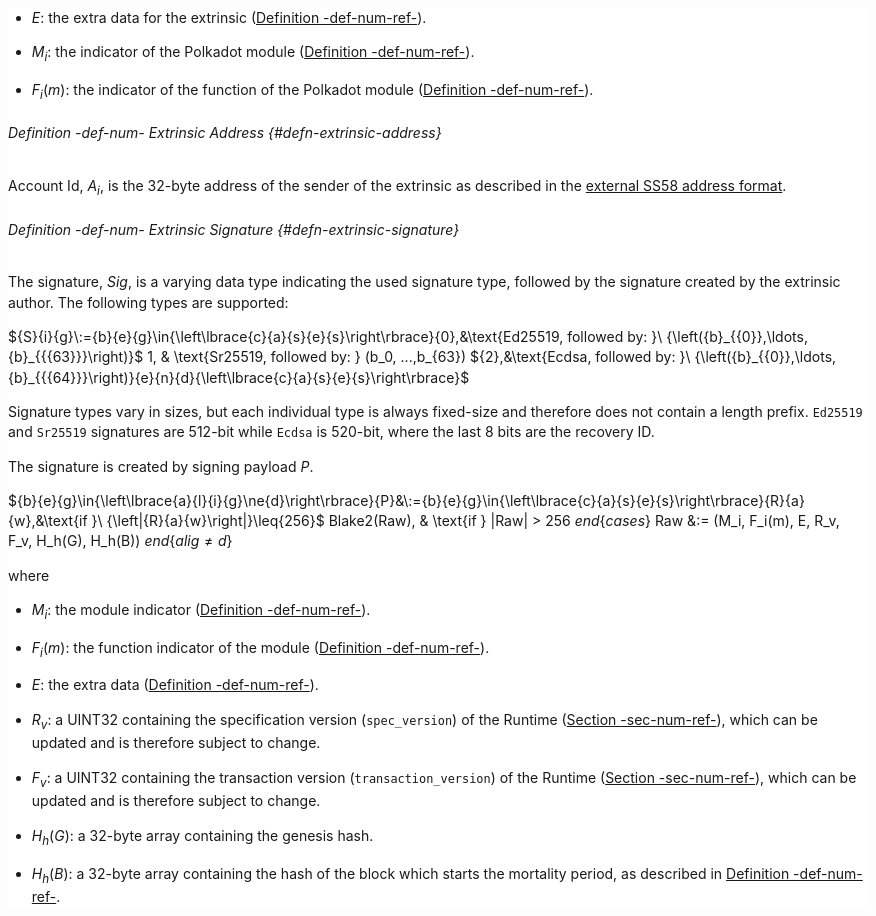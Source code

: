 - ${E}$: the extra data for the extrinsic ([Definition -def-num-ref-](id-extrinsics#defn-extra-data)).

- ${M}_{{i}}$: the indicator of the Polkadot module ([Definition -def-num-ref-](id-extrinsics#defn-module-indicator)).

- ${F}_{{i}}{\left({m}\right)}$: the indicator of the function of the Polkadot module ([Definition -def-num-ref-](id-extrinsics#defn-function-indicator)).

###### Definition -def-num- Extrinsic Address {#defn-extrinsic-address}

Account Id, ${A}_{{i}}$, is the 32-byte address of the sender of the extrinsic as described in the [external SS58 address format](https://github.com/paritytech/substrate/wiki/External-Address-Format-(SS58)).

###### Definition -def-num- Extrinsic Signature {#defn-extrinsic-signature}

The signature, ${S}{i}{g}$, is a varying data type indicating the used signature type, followed by the signature created by the extrinsic author. The following types are supported:

${S}{i}{g}\:={b}{e}{g}\in{\left\lbrace{c}{a}{s}{e}{s}\right\rbrace}{0},&\text{Ed25519, followed by: }\ {\left({b}_{{0}},\ldots,{b}_{{{63}}}\right)}$ 1, & \text{Sr25519, followed by: } (b_0, ...,b\_{63}) ${2},&\text{Ecdsa, followed by: }\ {\left({b}_{{0}},\ldots,{b}_{{{64}}}\right)}{e}{n}{d}{\left\lbrace{c}{a}{s}{e}{s}\right\rbrace}$

Signature types vary in sizes, but each individual type is always fixed-size and therefore does not contain a length prefix. `Ed25519` and `Sr25519` signatures are 512-bit while `Ecdsa` is 520-bit, where the last 8 bits are the recovery ID.

The signature is created by signing payload ${P}$.

${b}{e}{g}\in{\left\lbrace{a}{l}{i}{g}\ne{d}\right\rbrace}{P}&\:={b}{e}{g}\in{\left\lbrace{c}{a}{s}{e}{s}\right\rbrace}{R}{a}{w},&\text{if }\ {\left|{R}{a}{w}\right|}\leq{256}$ Blake2(Raw), & \text{if } \|Raw\| \> 256 ${e}{n}{d}{\left\lbrace{c}{a}{s}{e}{s}\right\rbrace}$ Raw &:= (M_i, F_i(m), E, R_v, F_v, H_h(G), H_h(B)) ${e}{n}{d}{\left\lbrace{a}{l}{i}{g}\ne{d}\right\rbrace}$

where  
- ${M}_{{i}}$: the module indicator ([Definition -def-num-ref-](id-extrinsics#defn-module-indicator)).

- ${F}_{{i}}{\left({m}\right)}$: the function indicator of the module ([Definition -def-num-ref-](id-extrinsics#defn-function-indicator)).

- ${E}$: the extra data ([Definition -def-num-ref-](id-extrinsics#defn-extra-data)).

- ${R}_{{v}}$: a UINT32 containing the specification version (`spec_version`) of the Runtime ([Section -sec-num-ref-](chap-runtime-api#defn-rt-core-version)), which can be updated and is therefore subject to change.

- ${F}_{{v}}$: a UINT32 containing the transaction version (`transaction_version`) of the Runtime ([Section -sec-num-ref-](chap-runtime-api#defn-rt-core-version)), which can be updated and is therefore subject to change.

- ${H}_{{h}}{\left({G}\right)}$: a 32-byte array containing the genesis hash.

- ${H}_{{h}}{\left({B}\right)}$: a 32-byte array containing the hash of the block which starts the mortality period, as described in [Definition -def-num-ref-](id-extrinsics#defn-extrinsic-mortality).
